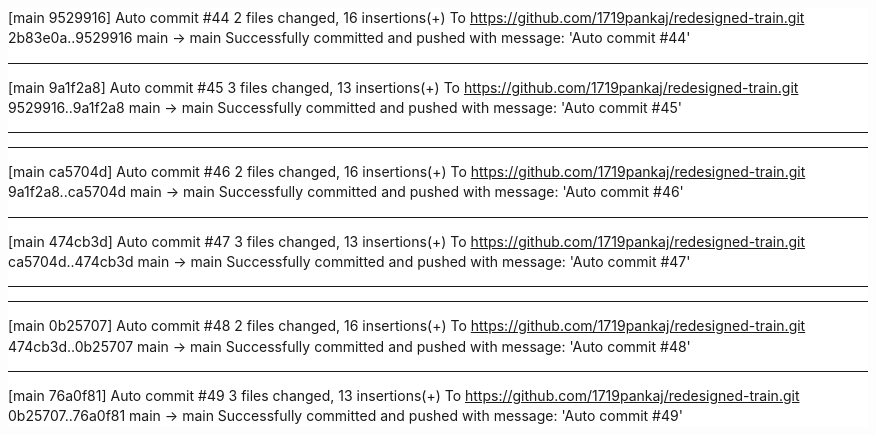 
[main 9529916] Auto commit #44
 2 files changed, 16 insertions(+)
To https://github.com/1719pankaj/redesigned-train.git
   2b83e0a..9529916  main -> main
Successfully committed and pushed with message: 'Auto commit #44'


---


[main 9a1f2a8] Auto commit #45
 3 files changed, 13 insertions(+)
To https://github.com/1719pankaj/redesigned-train.git
   9529916..9a1f2a8  main -> main
Successfully committed and pushed with message: 'Auto commit #45'


---




---


[main ca5704d] Auto commit #46
 2 files changed, 16 insertions(+)
To https://github.com/1719pankaj/redesigned-train.git
   9a1f2a8..ca5704d  main -> main
Successfully committed and pushed with message: 'Auto commit #46'


---


[main 474cb3d] Auto commit #47
 3 files changed, 13 insertions(+)
To https://github.com/1719pankaj/redesigned-train.git
   ca5704d..474cb3d  main -> main
Successfully committed and pushed with message: 'Auto commit #47'


---




---


[main 0b25707] Auto commit #48
 2 files changed, 16 insertions(+)
To https://github.com/1719pankaj/redesigned-train.git
   474cb3d..0b25707  main -> main
Successfully committed and pushed with message: 'Auto commit #48'


---


[main 76a0f81] Auto commit #49
 3 files changed, 13 insertions(+)
To https://github.com/1719pankaj/redesigned-train.git
   0b25707..76a0f81  main -> main
Successfully committed and pushed with message: 'Auto commit #49'
